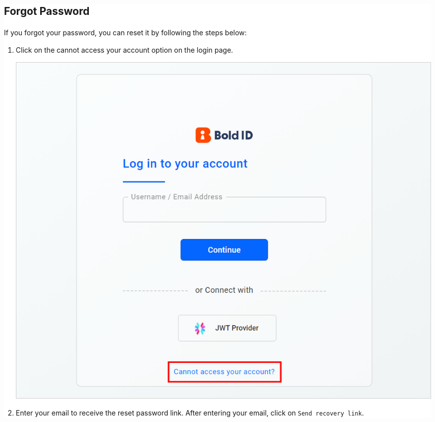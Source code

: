 ## Forgot Password
If you forgot your password, you can reset it by following the steps below:

1. Click on the cannot access your account option on the login page.

   ![Cannot access your account](/static/assets/managing-resources/images/recover-account-option.png#width=60%)

2. Enter your email to receive the reset password link. After entering your email, click on `Send recovery link`.
